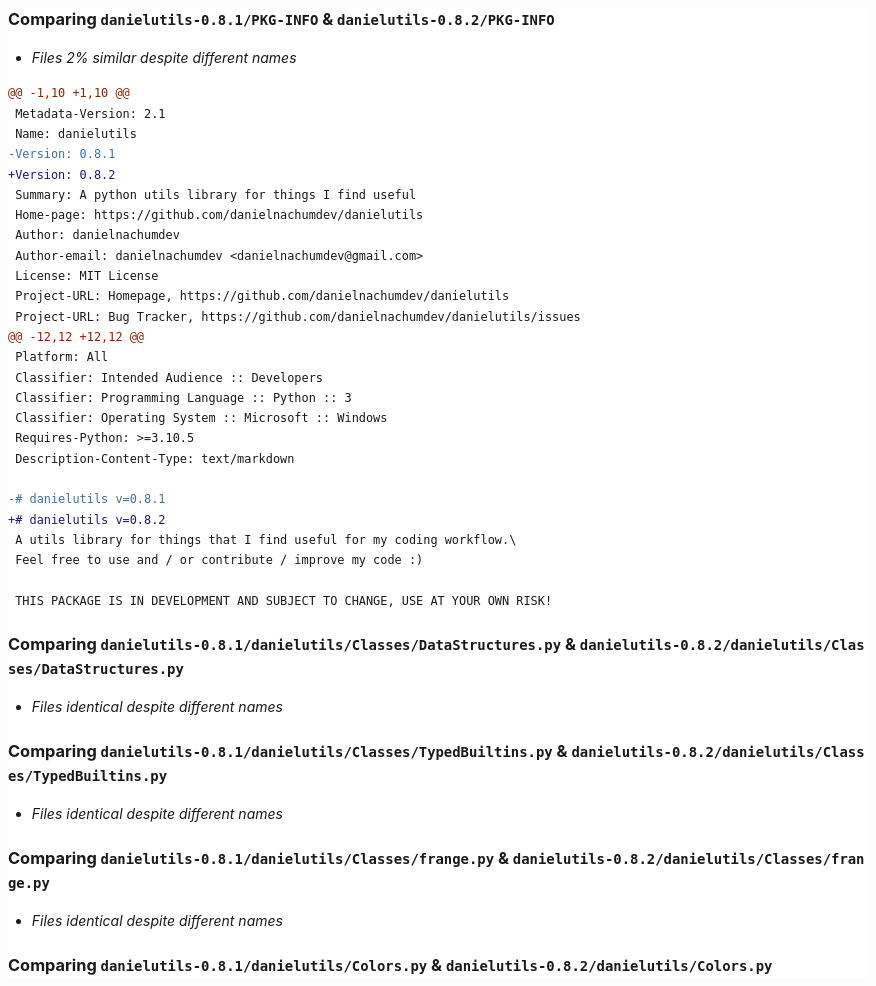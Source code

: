 ### Comparing `danielutils-0.8.1/PKG-INFO` & `danielutils-0.8.2/PKG-INFO`

 * *Files 2% similar despite different names*

```diff
@@ -1,10 +1,10 @@
 Metadata-Version: 2.1
 Name: danielutils
-Version: 0.8.1
+Version: 0.8.2
 Summary: A python utils library for things I find useful
 Home-page: https://github.com/danielnachumdev/danielutils
 Author: danielnachumdev
 Author-email: danielnachumdev <danielnachumdev@gmail.com>
 License: MIT License
 Project-URL: Homepage, https://github.com/danielnachumdev/danielutils
 Project-URL: Bug Tracker, https://github.com/danielnachumdev/danielutils/issues
@@ -12,12 +12,12 @@
 Platform: All
 Classifier: Intended Audience :: Developers
 Classifier: Programming Language :: Python :: 3
 Classifier: Operating System :: Microsoft :: Windows
 Requires-Python: >=3.10.5
 Description-Content-Type: text/markdown
 
-# danielutils v=0.8.1
+# danielutils v=0.8.2
 A utils library for things that I find useful for my coding workflow.\
 Feel free to use and / or contribute / improve my code :)
 
 THIS PACKAGE IS IN DEVELOPMENT AND SUBJECT TO CHANGE, USE AT YOUR OWN RISK!
```

### Comparing `danielutils-0.8.1/danielutils/Classes/DataStructures.py` & `danielutils-0.8.2/danielutils/Classes/DataStructures.py`

 * *Files identical despite different names*

### Comparing `danielutils-0.8.1/danielutils/Classes/TypedBuiltins.py` & `danielutils-0.8.2/danielutils/Classes/TypedBuiltins.py`

 * *Files identical despite different names*

### Comparing `danielutils-0.8.1/danielutils/Classes/frange.py` & `danielutils-0.8.2/danielutils/Classes/frange.py`

 * *Files identical despite different names*

### Comparing `danielutils-0.8.1/danielutils/Colors.py` & `danielutils-0.8.2/danielutils/Colors.py`
